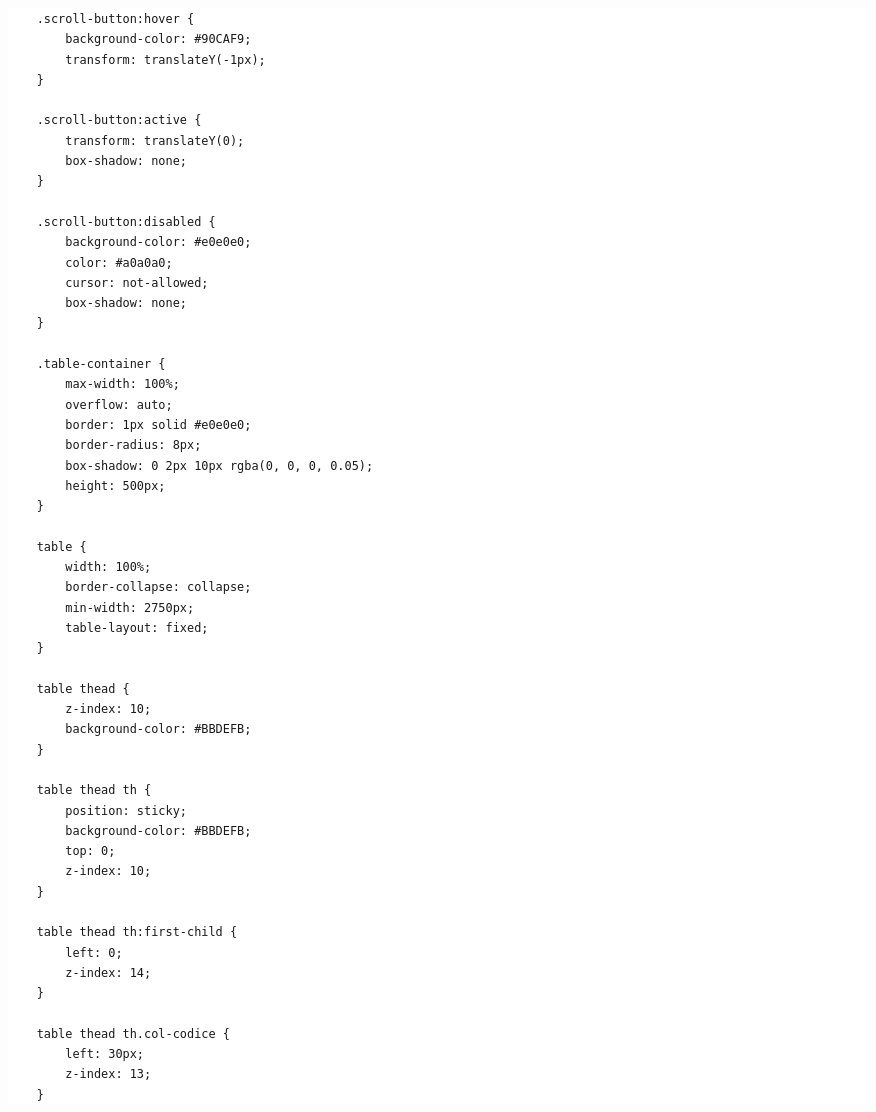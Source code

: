         .scroll-button:hover {
            background-color: #90CAF9;
            transform: translateY(-1px);
        }

        .scroll-button:active {
            transform: translateY(0);
            box-shadow: none;
        }

        .scroll-button:disabled {
            background-color: #e0e0e0;
            color: #a0a0a0;
            cursor: not-allowed;
            box-shadow: none;
        }

        .table-container {
            max-width: 100%;
            overflow: auto;
            border: 1px solid #e0e0e0;
            border-radius: 8px;
            box-shadow: 0 2px 10px rgba(0, 0, 0, 0.05);
            height: 500px;
        }

        table {
            width: 100%;
            border-collapse: collapse;
            min-width: 2750px;
            table-layout: fixed;
        }

        table thead {
            z-index: 10;
            background-color: #BBDEFB;
        }

        table thead th {
            position: sticky;
            background-color: #BBDEFB;
            top: 0;
            z-index: 10;
        }

        table thead th:first-child {
            left: 0;
            z-index: 14;
        }
        
        table thead th.col-codice {
            left: 30px;
            z-index: 13;
        }
